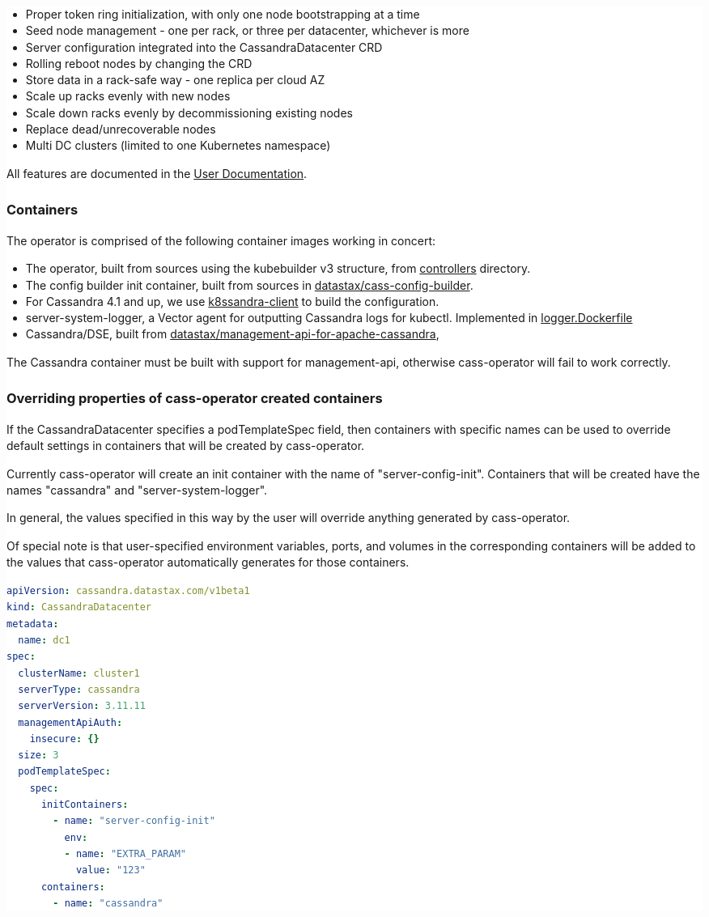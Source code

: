 - Proper token ring initialization, with only one node bootstrapping at a time
- Seed node management - one per rack, or three per datacenter, whichever is more
- Server configuration integrated into the CassandraDatacenter CRD
- Rolling reboot nodes by changing the CRD
- Store data in a rack-safe way - one replica per cloud AZ
- Scale up racks evenly with new nodes
- Scale down racks evenly by decommissioning existing nodes
- Replace dead/unrecoverable nodes
- Multi DC clusters (limited to one Kubernetes namespace)

All features are documented in the [User Documentation](docs/user/README.md).

### Containers

The operator is comprised of the following container images working in concert:

* The operator, built from sources using the kubebuilder v3 structure, from [controllers](controllers/) directory.
* The config builder init container, built from sources in [datastax/cass-config-builder](https://github.com/datastax/cass-config-builder).
* For Cassandra 4.1 and up, we use [k8ssandra-client](https://github.com/k8ssandra/k8ssandra-client) to build the configuration.
* server-system-logger, a Vector agent for outputting Cassandra logs for kubectl. Implemented in [logger.Dockerfile](logger.Dockerfile)
* Cassandra/DSE, built from [datastax/management-api-for-apache-cassandra](https://github.com/k8ssandra/management-api-for-apache-cassandra),

The Cassandra container must be built with support for management-api, otherwise cass-operator will fail to work correctly.

### Overriding properties of cass-operator created containers

If the CassandraDatacenter specifies a podTemplateSpec field, then containers with specific names can be used to override default settings in containers that will be created by cass-operator.

Currently cass-operator will create an init container with the name of "server-config-init". Containers that will be created have the names "cassandra" and "server-system-logger".

In general, the values specified in this way by the user will override anything generated by cass-operator.

Of special note is that user-specified environment variables, ports, and volumes in the corresponding containers will be added to the values that cass-operator automatically generates for those containers.

```yaml
apiVersion: cassandra.datastax.com/v1beta1
kind: CassandraDatacenter
metadata:
  name: dc1
spec:
  clusterName: cluster1
  serverType: cassandra
  serverVersion: 3.11.11
  managementApiAuth:
    insecure: {}
  size: 3
  podTemplateSpec:
    spec:
      initContainers:
        - name: "server-config-init"
          env:
          - name: "EXTRA_PARAM"
            value: "123"
      containers:
        - name: "cassandra"
```
